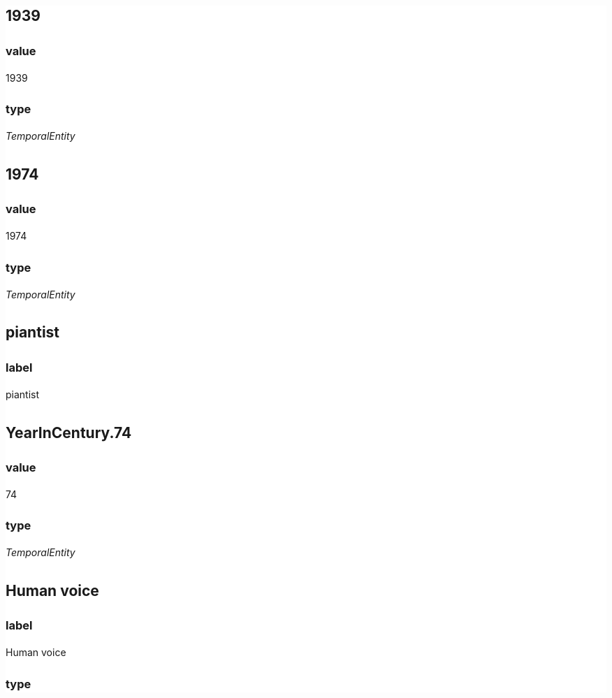 ## 1939

### value


1939

### type


*TemporalEntity*

## 1974

### value


1974

### type


*TemporalEntity*

## piantist

### label


piantist

## YearInCentury.74

### value


74

### type


*TemporalEntity*

## Human voice

### label


Human voice

### type

